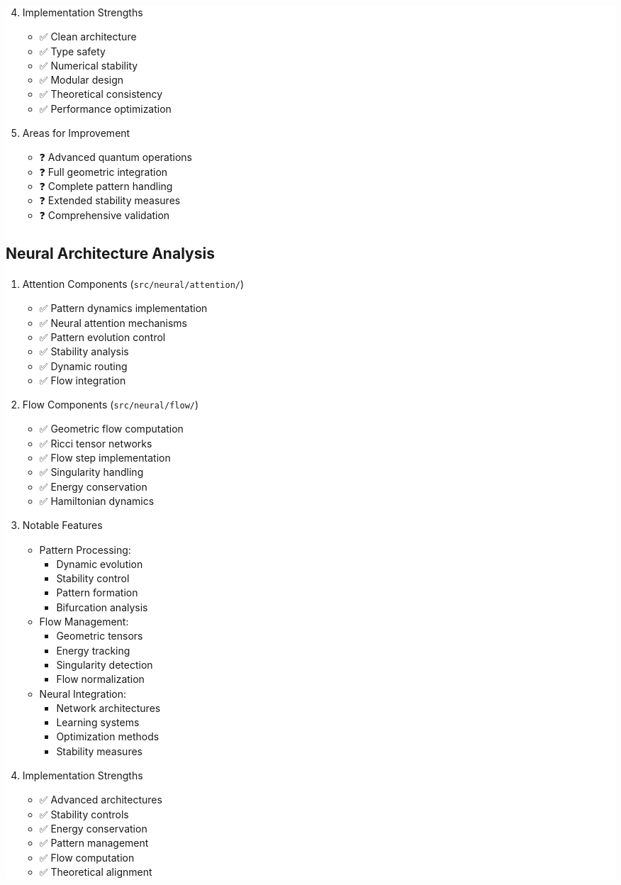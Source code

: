 4. Implementation Strengths
   - ✅ Clean architecture
   - ✅ Type safety
   - ✅ Numerical stability
   - ✅ Modular design
   - ✅ Theoretical consistency
   - ✅ Performance optimization

5. Areas for Improvement
   - ❓ Advanced quantum operations
   - ❓ Full geometric integration
   - ❓ Complete pattern handling
   - ❓ Extended stability measures
   - ❓ Comprehensive validation

## Neural Architecture Analysis

1. Attention Components (`src/neural/attention/`)
   - ✅ Pattern dynamics implementation
   - ✅ Neural attention mechanisms
   - ✅ Pattern evolution control
   - ✅ Stability analysis
   - ✅ Dynamic routing
   - ✅ Flow integration

2. Flow Components (`src/neural/flow/`)
   - ✅ Geometric flow computation
   - ✅ Ricci tensor networks
   - ✅ Flow step implementation
   - ✅ Singularity handling
   - ✅ Energy conservation
   - ✅ Hamiltonian dynamics

3. Notable Features
   - Pattern Processing:
     - Dynamic evolution
     - Stability control
     - Pattern formation
     - Bifurcation analysis
   - Flow Management:
     - Geometric tensors
     - Energy tracking
     - Singularity detection
     - Flow normalization
   - Neural Integration:
     - Network architectures
     - Learning systems
     - Optimization methods
     - Stability measures

4. Implementation Strengths
   - ✅ Advanced architectures
   - ✅ Stability controls
   - ✅ Energy conservation
   - ✅ Pattern management
   - ✅ Flow computation
   - ✅ Theoretical alignment
